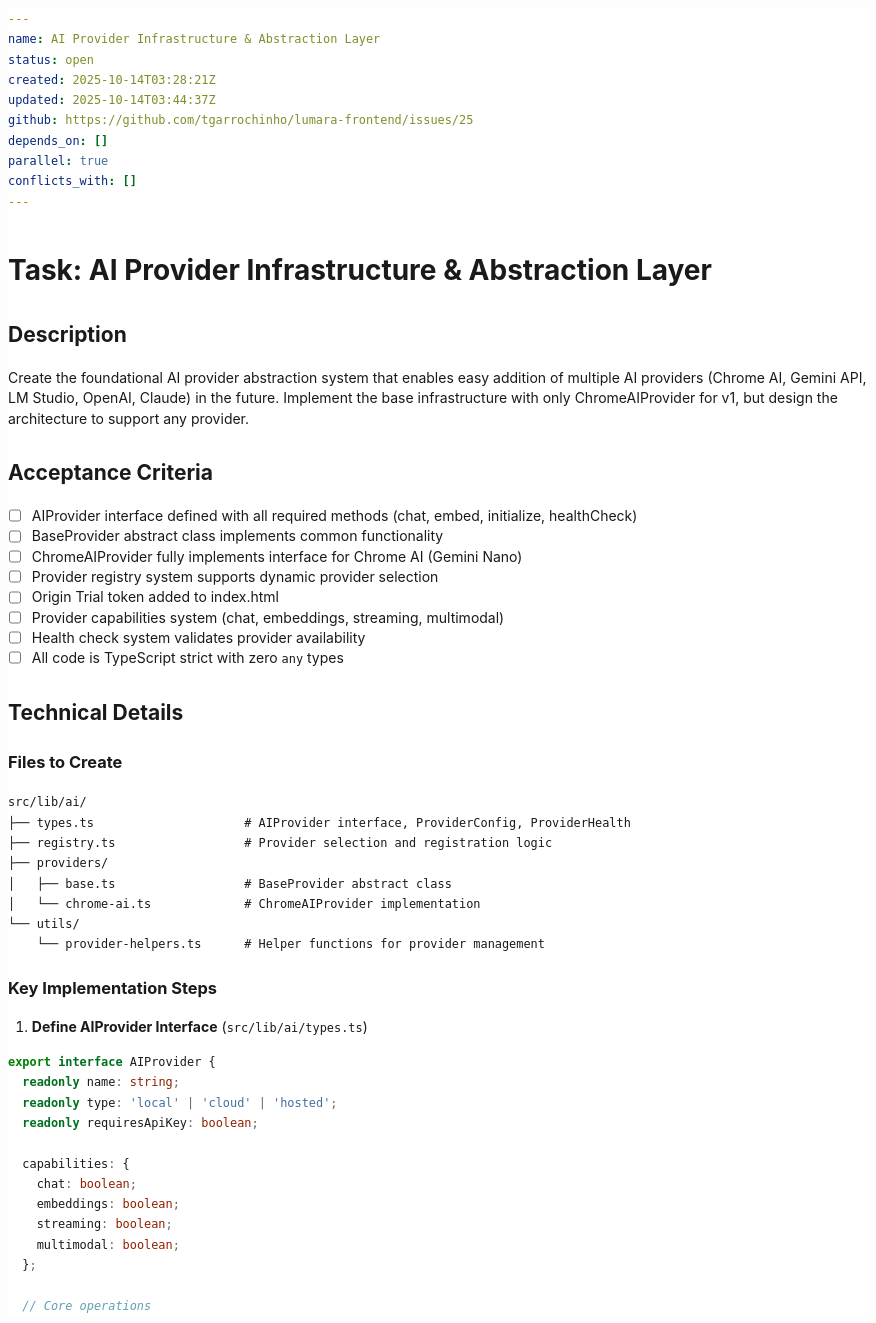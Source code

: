 ```yaml
---
name: AI Provider Infrastructure & Abstraction Layer
status: open
created: 2025-10-14T03:28:21Z
updated: 2025-10-14T03:44:37Z
github: https://github.com/tgarrochinho/lumara-frontend/issues/25
depends_on: []
parallel: true
conflicts_with: []
---
```


# Task: AI Provider Infrastructure & Abstraction Layer

## Description
Create the foundational AI provider abstraction system that enables easy addition of multiple AI providers (Chrome AI, Gemini API, LM Studio, OpenAI, Claude) in the future. Implement the base infrastructure with only ChromeAIProvider for v1, but design the architecture to support any provider.

## Acceptance Criteria
- [ ] AIProvider interface defined with all required methods (chat, embed, initialize, healthCheck)
- [ ] BaseProvider abstract class implements common functionality
- [ ] ChromeAIProvider fully implements interface for Chrome AI (Gemini Nano)
- [ ] Provider registry system supports dynamic provider selection
- [ ] Origin Trial token added to index.html
- [ ] Provider capabilities system (chat, embeddings, streaming, multimodal)
- [ ] Health check system validates provider availability
- [ ] All code is TypeScript strict with zero `any` types

## Technical Details

### Files to Create
```
src/lib/ai/
├── types.ts                     # AIProvider interface, ProviderConfig, ProviderHealth
├── registry.ts                  # Provider selection and registration logic
├── providers/
│   ├── base.ts                  # BaseProvider abstract class
│   └── chrome-ai.ts             # ChromeAIProvider implementation
└── utils/
    └── provider-helpers.ts      # Helper functions for provider management
```

### Key Implementation Steps

1. **Define AIProvider Interface** (`src/lib/ai/types.ts`)
```typescript
export interface AIProvider {
  readonly name: string;
  readonly type: 'local' | 'cloud' | 'hosted';
  readonly requiresApiKey: boolean;

  capabilities: {
    chat: boolean;
    embeddings: boolean;
    streaming: boolean;
    multimodal: boolean;
  };

  // Core operations
```